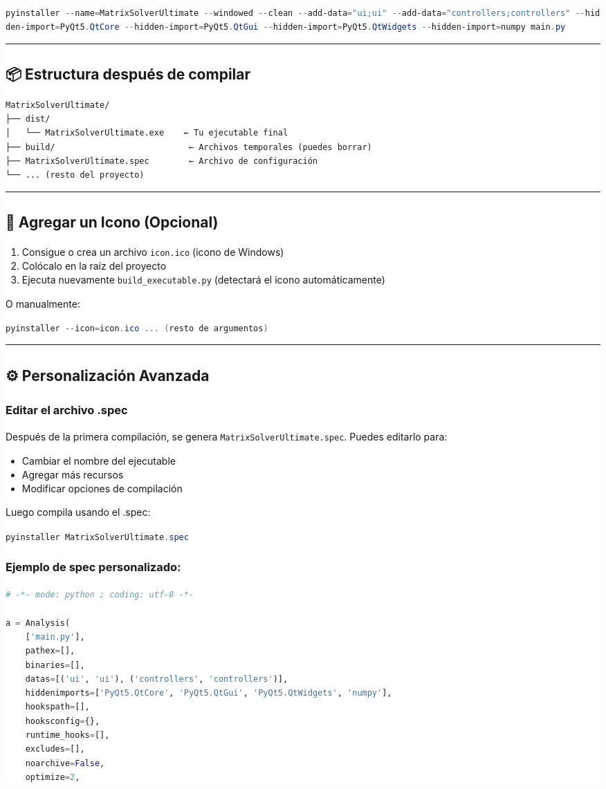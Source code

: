 ```powershell
pyinstaller --name=MatrixSolverUltimate --windowed --clean --add-data="ui;ui" --add-data="controllers;controllers" --hidden-import=PyQt5.QtCore --hidden-import=PyQt5.QtGui --hidden-import=PyQt5.QtWidgets --hidden-import=numpy main.py
```

---

## 📦 Estructura después de compilar

```
MatrixSolverUltimate/
├── dist/
│   └── MatrixSolverUltimate.exe    ← Tu ejecutable final
├── build/                           ← Archivos temporales (puedes borrar)
├── MatrixSolverUltimate.spec        ← Archivo de configuración
└── ... (resto del proyecto)
```

---

## 🎨 Agregar un Icono (Opcional)

1. Consigue o crea un archivo `icon.ico` (icono de Windows)
2. Colócalo en la raíz del proyecto
3. Ejecuta nuevamente `build_executable.py` (detectará el icono automáticamente)

O manualmente:

```powershell
pyinstaller --icon=icon.ico ... (resto de argumentos)
```

---

## ⚙️ Personalización Avanzada

### Editar el archivo .spec

Después de la primera compilación, se genera `MatrixSolverUltimate.spec`. Puedes editarlo para:

- Cambiar el nombre del ejecutable
- Agregar más recursos
- Modificar opciones de compilación

Luego compila usando el .spec:

```powershell
pyinstaller MatrixSolverUltimate.spec
```

### Ejemplo de spec personalizado:

```python
# -*- mode: python ; coding: utf-8 -*-

a = Analysis(
    ['main.py'],
    pathex=[],
    binaries=[],
    datas=[('ui', 'ui'), ('controllers', 'controllers')],
    hiddenimports=['PyQt5.QtCore', 'PyQt5.QtGui', 'PyQt5.QtWidgets', 'numpy'],
    hookspath=[],
    hooksconfig={},
    runtime_hooks=[],
    excludes=[],
    noarchive=False,
    optimize=2,
```